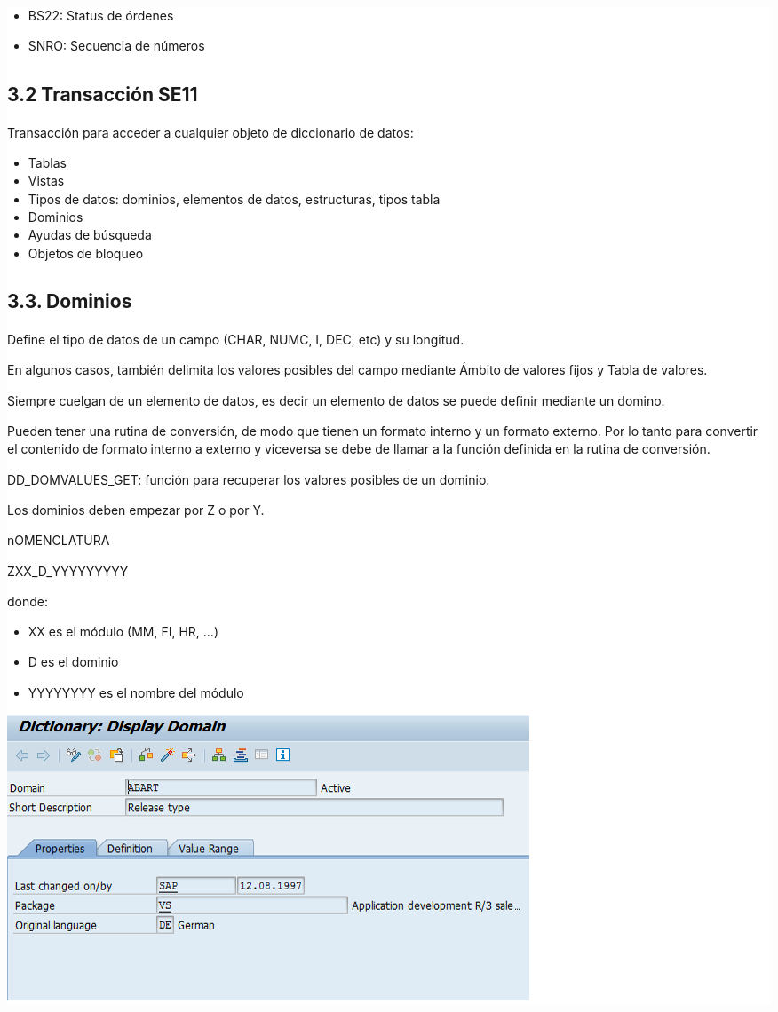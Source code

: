 * BS22: Status de órdenes

* SNRO: Secuencia de números

## 3.2 Transacción SE11

Transacción para acceder a cualquier objeto de diccionario de datos:

* Tablas
* Vistas
* Tipos de datos: dominios, elementos de datos, estructuras, tipos tabla
* Dominios
* Ayudas de búsqueda
* Objetos de bloqueo


## 3.3. Dominios

Define el tipo de datos de un campo (CHAR, NUMC, I, DEC, etc) y su longitud.

En algunos casos, también delimita los valores posibles del campo mediante Ámbito de valores fijos y Tabla de valores.

Siempre cuelgan de un elemento de datos, es decir un elemento de datos se puede definir mediante un domino.

Pueden tener una rutina de conversión, de modo que tienen un formato interno y un formato externo. Por lo tanto para convertir el contenido de formato interno a externo y viceversa se debe de llamar a la función definida en la rutina de conversión.

DD_DOMVALUES_GET: función para recuperar los valores posibles de un dominio.

Los dominios deben empezar por Z o por Y.

nOMENCLATURA

ZXX_D_YYYYYYYYY

donde:

* XX es el módulo (MM, FI, HR, ...)

* D es el dominio

* YYYYYYYY es el nombre del módulo

![Dominios. Propiedades](/1.-Introduccion_SAP/images/dom1.png)
